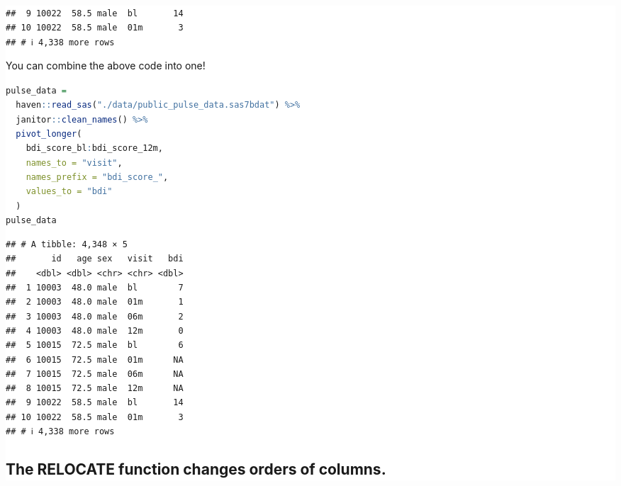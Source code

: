     ##  9 10022  58.5 male  bl       14
    ## 10 10022  58.5 male  01m       3
    ## # ℹ 4,338 more rows

You can combine the above code into one!

``` r
pulse_data =
  haven::read_sas("./data/public_pulse_data.sas7bdat") %>% 
  janitor::clean_names() %>% 
  pivot_longer(
    bdi_score_bl:bdi_score_12m, 
    names_to = "visit",
    names_prefix = "bdi_score_",
    values_to = "bdi"
  )
pulse_data
```

    ## # A tibble: 4,348 × 5
    ##       id   age sex   visit   bdi
    ##    <dbl> <dbl> <chr> <chr> <dbl>
    ##  1 10003  48.0 male  bl        7
    ##  2 10003  48.0 male  01m       1
    ##  3 10003  48.0 male  06m       2
    ##  4 10003  48.0 male  12m       0
    ##  5 10015  72.5 male  bl        6
    ##  6 10015  72.5 male  01m      NA
    ##  7 10015  72.5 male  06m      NA
    ##  8 10015  72.5 male  12m      NA
    ##  9 10022  58.5 male  bl       14
    ## 10 10022  58.5 male  01m       3
    ## # ℹ 4,338 more rows

## The RELOCATE function changes orders of columns.
